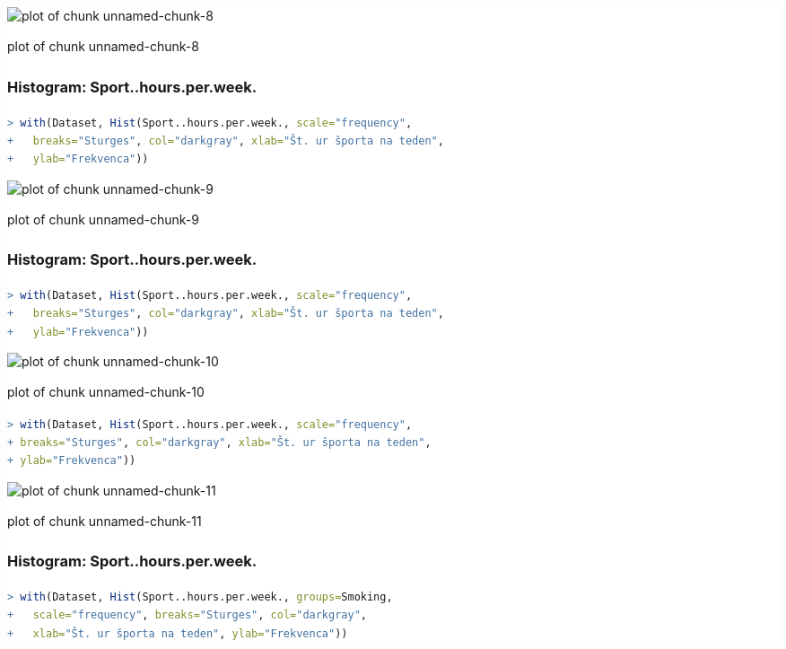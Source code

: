 <div class="figure">
<img src="figure/unnamed-chunk-8-1.png" alt="plot of chunk unnamed-chunk-8" width="750" />
<p class="caption">plot of chunk unnamed-chunk-8</p>
</div>


### Histogram: Sport..hours.per.week.

``` r
> with(Dataset, Hist(Sport..hours.per.week., scale="frequency", 
+   breaks="Sturges", col="darkgray", xlab="Št. ur športa na teden", 
+   ylab="Frekvenca"))
```

<div class="figure">
<img src="figure/unnamed-chunk-9-1.png" alt="plot of chunk unnamed-chunk-9" width="750" />
<p class="caption">plot of chunk unnamed-chunk-9</p>
</div>


### Histogram: Sport..hours.per.week.

``` r
> with(Dataset, Hist(Sport..hours.per.week., scale="frequency", 
+   breaks="Sturges", col="darkgray", xlab="Št. ur športa na teden", 
+   ylab="Frekvenca"))
```

<div class="figure">
<img src="figure/unnamed-chunk-10-1.png" alt="plot of chunk unnamed-chunk-10" width="750" />
<p class="caption">plot of chunk unnamed-chunk-10</p>
</div>


``` r
> with(Dataset, Hist(Sport..hours.per.week., scale="frequency",
+ breaks="Sturges", col="darkgray", xlab="Št. ur športa na teden",
+ ylab="Frekvenca"))
```

<div class="figure">
<img src="figure/unnamed-chunk-11-1.png" alt="plot of chunk unnamed-chunk-11" width="750" />
<p class="caption">plot of chunk unnamed-chunk-11</p>
</div>



### Histogram: Sport..hours.per.week.

``` r
> with(Dataset, Hist(Sport..hours.per.week., groups=Smoking, 
+   scale="frequency", breaks="Sturges", col="darkgray", 
+   xlab="Št. ur športa na teden", ylab="Frekvenca"))
```
